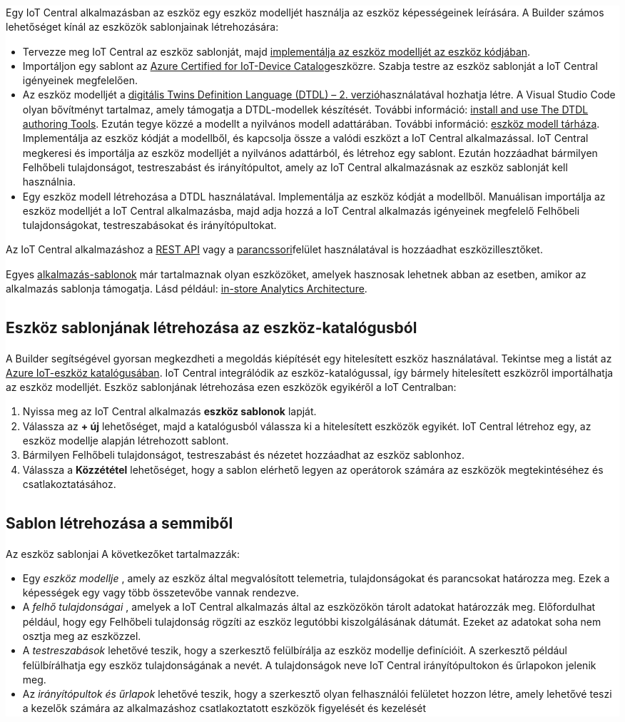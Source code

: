 Egy IoT Central alkalmazásban az eszköz egy eszköz modelljét használja az eszköz képességeinek leírására. A Builder számos lehetőséget kínál az eszközök sablonjainak létrehozására:

- Tervezze meg IoT Central az eszköz sablonját, majd [implementálja az eszköz modelljét az eszköz kódjában](concepts-telemetry-properties-commands.md).
- Importáljon egy sablont az [Azure Certified for IoT-Device Catalog](https://aka.ms/iotdevcat)eszközre. Szabja testre az eszköz sablonját a IoT Central igényeinek megfelelően.
- Az eszköz modelljét a [digitális Twins Definition Language (DTDL) – 2. verzió](https://github.com/Azure/opendigitaltwins-dtdl/blob/master/DTDL/v2/dtdlv2.md)használatával hozhatja létre. A Visual Studio Code olyan bővítményt tartalmaz, amely támogatja a DTDL-modellek készítését. További információ: [install and use The DTDL authoring Tools](../../iot-pnp/howto-use-dtdl-authoring-tools.md). Ezután tegye közzé a modellt a nyilvános modell adattárában. További információ: [eszköz modell tárháza](../../iot-pnp/concepts-model-repository.md). Implementálja az eszköz kódját a modellből, és kapcsolja össze a valódi eszközt a IoT Central alkalmazással. IoT Central megkeresi és importálja az eszköz modelljét a nyilvános adattárból, és létrehoz egy sablont. Ezután hozzáadhat bármilyen Felhőbeli tulajdonságot, testreszabást és irányítópultot, amely az IoT Central alkalmazásnak az eszköz sablonját kell használnia.
- Egy eszköz modell létrehozása a DTDL használatával. Implementálja az eszköz kódját a modellből. Manuálisan importálja az eszköz modelljét a IoT Central alkalmazásba, majd adja hozzá a IoT Central alkalmazás igényeinek megfelelő Felhőbeli tulajdonságokat, testreszabásokat és irányítópultokat.

Az IoT Central alkalmazáshoz a [REST API](/learn/modules/manage-iot-central-apps-with-rest-api/) vagy a [parancssori](howto-manage-iot-central-from-cli.md)felület használatával is hozzáadhat eszközillesztőket.

Egyes [alkalmazás-sablonok](concepts-app-templates.md) már tartalmaznak olyan eszközöket, amelyek hasznosak lehetnek abban az esetben, amikor az alkalmazás sablonja támogatja. Lásd például: [in-store Analytics Architecture](../retail/store-analytics-architecture.md).

## <a name="create-a-device-template-from-the-device-catalog"></a>Eszköz sablonjának létrehozása az eszköz-katalógusból

A Builder segítségével gyorsan megkezdheti a megoldás kiépítését egy hitelesített eszköz használatával. Tekintse meg a listát az [Azure IoT-eszköz katalógusában](https://catalog.azureiotsolutions.com/alldevices). IoT Central integrálódik az eszköz-katalógussal, így bármely hitelesített eszközről importálhatja az eszköz modelljét. Eszköz sablonjának létrehozása ezen eszközök egyikéről a IoT Centralban:

1. Nyissa meg az IoT Central alkalmazás **eszköz sablonok** lapját.
1. Válassza az **+ új** lehetőséget, majd a katalógusból válassza ki a hitelesített eszközök egyikét. IoT Central létrehoz egy, az eszköz modellje alapján létrehozott sablont.
1. Bármilyen Felhőbeli tulajdonságot, testreszabást és nézetet hozzáadhat az eszköz sablonhoz.
1. Válassza a **Közzététel** lehetőséget, hogy a sablon elérhető legyen az operátorok számára az eszközök megtekintéséhez és csatlakoztatásához.

## <a name="create-a-device-template-from-scratch"></a>Sablon létrehozása a semmiből

Az eszköz sablonjai A következőket tartalmazzák:

- Egy _eszköz modellje_ , amely az eszköz által megvalósított telemetria, tulajdonságokat és parancsokat határozza meg. Ezek a képességek egy vagy több összetevőbe vannak rendezve.
- A _felhő tulajdonságai_ , amelyek a IoT Central alkalmazás által az eszközökön tárolt adatokat határozzák meg. Előfordulhat például, hogy egy Felhőbeli tulajdonság rögzíti az eszköz legutóbbi kiszolgálásának dátumát. Ezeket az adatokat soha nem osztja meg az eszközzel.
- A _testreszabások_ lehetővé teszik, hogy a szerkesztő felülbírálja az eszköz modellje definícióit. A szerkesztő például felülbírálhatja egy eszköz tulajdonságának a nevét. A tulajdonságok neve IoT Central irányítópultokon és űrlapokon jelenik meg.
- Az _irányítópultok és űrlapok_ lehetővé teszik, hogy a szerkesztő olyan felhasználói felületet hozzon létre, amely lehetővé teszi a kezelők számára az alkalmazáshoz csatlakoztatott eszközök figyelését és kezelését
